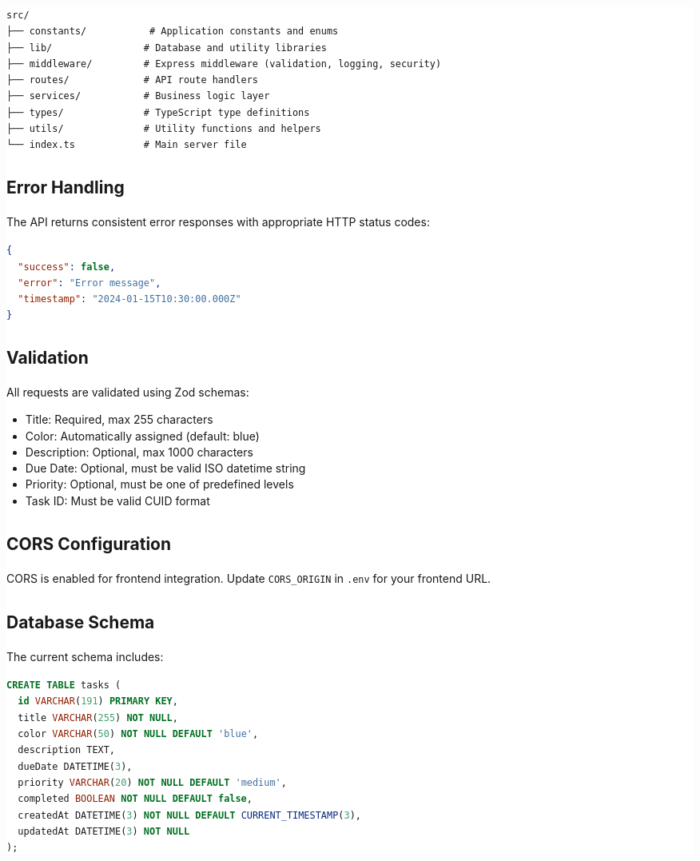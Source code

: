 ```
src/
├── constants/           # Application constants and enums
├── lib/                # Database and utility libraries
├── middleware/         # Express middleware (validation, logging, security)
├── routes/             # API route handlers
├── services/           # Business logic layer
├── types/              # TypeScript type definitions
├── utils/              # Utility functions and helpers
└── index.ts            # Main server file
```

## Error Handling

The API returns consistent error responses with appropriate HTTP status codes:

```json
{
  "success": false,
  "error": "Error message",
  "timestamp": "2024-01-15T10:30:00.000Z"
}
```

## Validation

All requests are validated using Zod schemas:
- Title: Required, max 255 characters
- Color: Automatically assigned (default: blue)
- Description: Optional, max 1000 characters
- Due Date: Optional, must be valid ISO datetime string
- Priority: Optional, must be one of predefined levels
- Task ID: Must be valid CUID format

## CORS Configuration

CORS is enabled for frontend integration. Update `CORS_ORIGIN` in `.env` for your frontend URL.

## Database Schema

The current schema includes:

```sql
CREATE TABLE tasks (
  id VARCHAR(191) PRIMARY KEY,
  title VARCHAR(255) NOT NULL,
  color VARCHAR(50) NOT NULL DEFAULT 'blue',
  description TEXT,
  dueDate DATETIME(3),
  priority VARCHAR(20) NOT NULL DEFAULT 'medium',
  completed BOOLEAN NOT NULL DEFAULT false,
  createdAt DATETIME(3) NOT NULL DEFAULT CURRENT_TIMESTAMP(3),
  updatedAt DATETIME(3) NOT NULL
);
```

